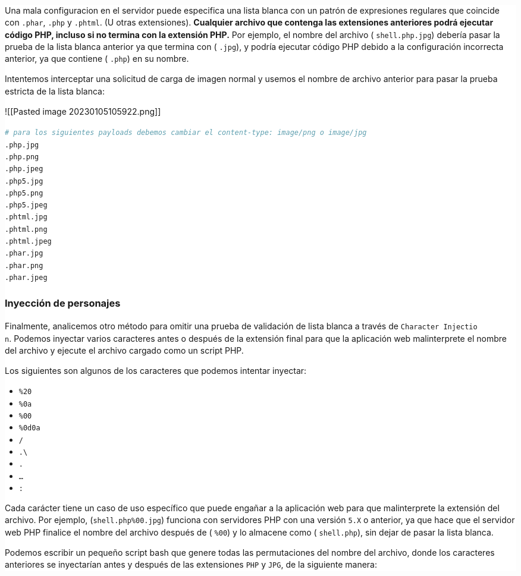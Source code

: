 Una mala configuracion en el servidor puede especifica una lista blanca con un patrón de expresiones regulares que coincide con `.phar`, `.php` y `.phtml`. (U otras extensiones). **Cualquier archivo que contenga las extensiones anteriores podrá ejecutar código PHP, incluso si no termina con la extensión PHP.** Por ejemplo, el nombre del archivo ( `shell.php.jpg`) debería pasar la prueba de la lista blanca anterior ya que termina con ( `.jpg`), y podría ejecutar código PHP debido a la configuración incorrecta anterior, ya que contiene ( `.php`) en su nombre.

Intentemos interceptar una solicitud de carga de imagen normal y usemos el nombre de archivo anterior para pasar la prueba estricta de la lista blanca:

![[Pasted image 20230105105922.png]]

```bash
# para los siguientes payloads debemos cambiar el content-type: image/png o image/jpg
.php.jpg
.php.png
.php.jpeg
.php5.jpg
.php5.png
.php5.jpeg
.phtml.jpg
.phtml.png
.phtml.jpeg
.phar.jpg
.phar.png
.phar.jpeg
```

### Inyección de personajes

Finalmente, analicemos otro método para omitir una prueba de validación de lista blanca a través de `Character Injection`. Podemos inyectar varios caracteres antes o después de la extensión final para que la aplicación web malinterprete el nombre del archivo y ejecute el archivo cargado como un script PHP.

Los siguientes son algunos de los caracteres que podemos intentar inyectar:

-   `%20`
-   `%0a`
-   `%00`
-   `%0d0a`
-   `/`
-   `.\`
-   `.`
-   `…`
-   `:`

Cada carácter tiene un caso de uso específico que puede engañar a la aplicación web para que malinterprete la extensión del archivo. Por ejemplo, (`shell.php%00.jpg`) funciona con servidores PHP con una versión `5.X` o anterior, ya que hace que el servidor web PHP finalice el nombre del archivo después de ( `%00`) y lo almacene como ( `shell.php`), sin dejar de pasar la lista blanca.

Podemos escribir un pequeño script bash que genere todas las permutaciones del nombre del archivo, donde los caracteres anteriores se inyectarían antes y después de las extensiones `PHP` y `JPG`, de la siguiente manera:
